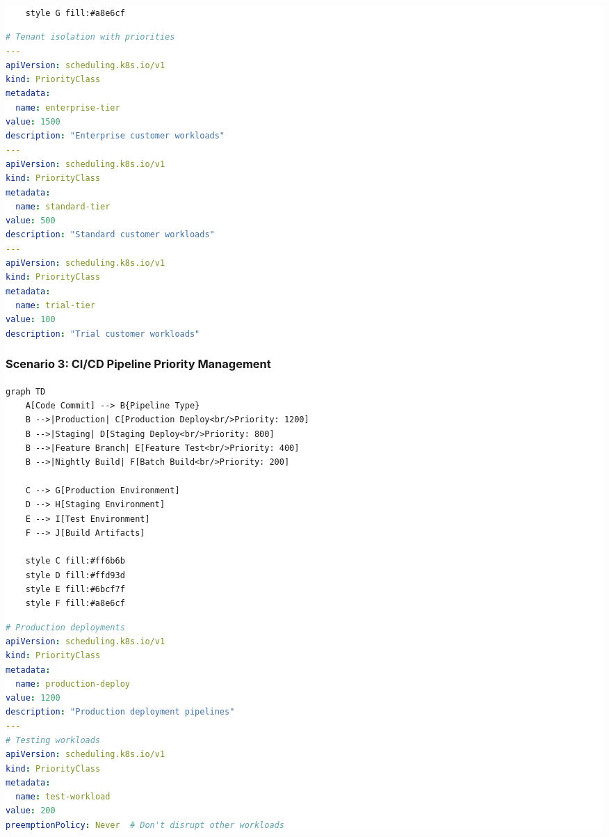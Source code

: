 ```mermaid
    style G fill:#a8e6cf
```

```yaml
# Tenant isolation with priorities
---
apiVersion: scheduling.k8s.io/v1
kind: PriorityClass
metadata:
  name: enterprise-tier
value: 1500
description: "Enterprise customer workloads"
---
apiVersion: scheduling.k8s.io/v1
kind: PriorityClass
metadata:
  name: standard-tier
value: 500
description: "Standard customer workloads"
---
apiVersion: scheduling.k8s.io/v1
kind: PriorityClass
metadata:
  name: trial-tier
value: 100
description: "Trial customer workloads"
```

### Scenario 3: CI/CD Pipeline Priority Management

```mermaid
graph TD
    A[Code Commit] --> B{Pipeline Type}
    B -->|Production| C[Production Deploy<br/>Priority: 1200]
    B -->|Staging| D[Staging Deploy<br/>Priority: 800]
    B -->|Feature Branch| E[Feature Test<br/>Priority: 400]
    B -->|Nightly Build| F[Batch Build<br/>Priority: 200]
    
    C --> G[Production Environment]
    D --> H[Staging Environment]
    E --> I[Test Environment]
    F --> J[Build Artifacts]
    
    style C fill:#ff6b6b
    style D fill:#ffd93d
    style E fill:#6bcf7f
    style F fill:#a8e6cf
```

```yaml
# Production deployments
apiVersion: scheduling.k8s.io/v1
kind: PriorityClass
metadata:
  name: production-deploy
value: 1200
description: "Production deployment pipelines"
---
# Testing workloads
apiVersion: scheduling.k8s.io/v1
kind: PriorityClass
metadata:
  name: test-workload
value: 200
preemptionPolicy: Never  # Don't disrupt other workloads
```